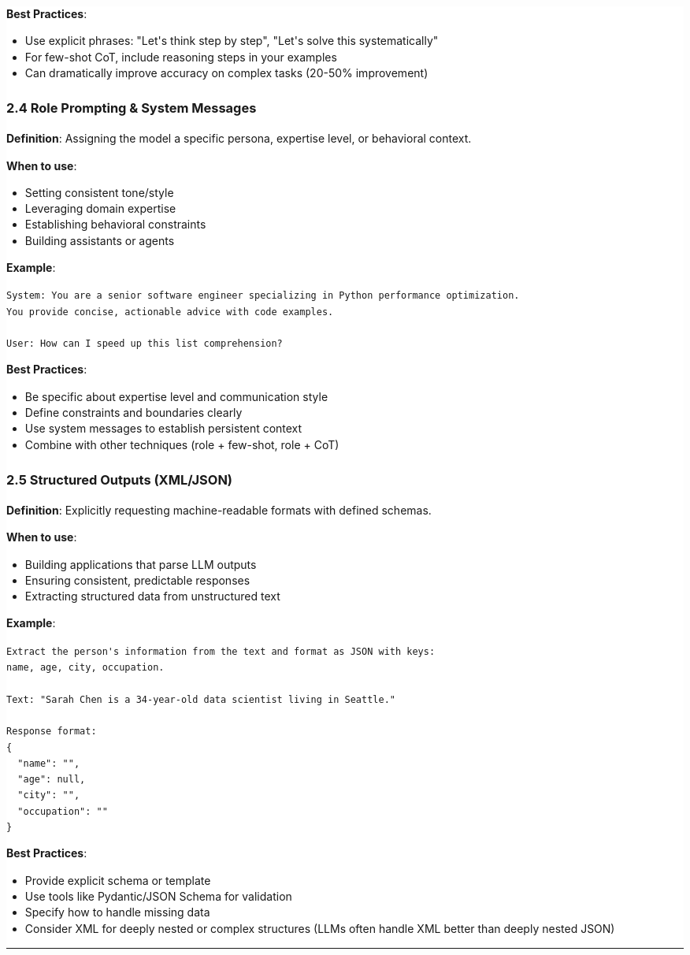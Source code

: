 **Best Practices**:
- Use explicit phrases: "Let's think step by step", "Let's solve this systematically"
- For few-shot CoT, include reasoning steps in your examples
- Can dramatically improve accuracy on complex tasks (20-50% improvement)

### 2.4 Role Prompting & System Messages

**Definition**: Assigning the model a specific persona, expertise level, or behavioral context.

**When to use**:
- Setting consistent tone/style
- Leveraging domain expertise
- Establishing behavioral constraints
- Building assistants or agents

**Example**:
```
System: You are a senior software engineer specializing in Python performance optimization.
You provide concise, actionable advice with code examples.

User: How can I speed up this list comprehension?
```

**Best Practices**:
- Be specific about expertise level and communication style
- Define constraints and boundaries clearly
- Use system messages to establish persistent context
- Combine with other techniques (role + few-shot, role + CoT)

### 2.5 Structured Outputs (XML/JSON)

**Definition**: Explicitly requesting machine-readable formats with defined schemas.

**When to use**:
- Building applications that parse LLM outputs
- Ensuring consistent, predictable responses
- Extracting structured data from unstructured text

**Example**:
```
Extract the person's information from the text and format as JSON with keys:
name, age, city, occupation.

Text: "Sarah Chen is a 34-year-old data scientist living in Seattle."

Response format:
{
  "name": "",
  "age": null,
  "city": "",
  "occupation": ""
}
```

**Best Practices**:
- Provide explicit schema or template
- Use tools like Pydantic/JSON Schema for validation
- Specify how to handle missing data
- Consider XML for deeply nested or complex structures (LLMs often handle XML better than deeply nested JSON)

---